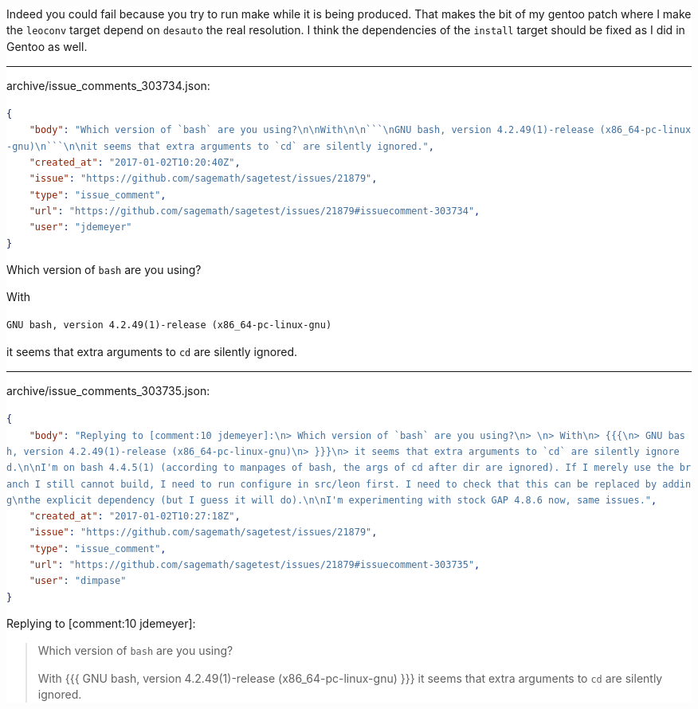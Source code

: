 Indeed you could fail because you try to run make while it is being produced. That makes the bit of my gentoo patch where I make the `leoconv` target depend on `desauto` the real resolution. I think the dependencies of the `install` target should be fixed as I did in Gentoo as well.



---

archive/issue_comments_303734.json:
```json
{
    "body": "Which version of `bash` are you using?\n\nWith\n\n```\nGNU bash, version 4.2.49(1)-release (x86_64-pc-linux-gnu)\n```\n\nit seems that extra arguments to `cd` are silently ignored.",
    "created_at": "2017-01-02T10:20:40Z",
    "issue": "https://github.com/sagemath/sagetest/issues/21879",
    "type": "issue_comment",
    "url": "https://github.com/sagemath/sagetest/issues/21879#issuecomment-303734",
    "user": "jdemeyer"
}
```

Which version of `bash` are you using?

With

```
GNU bash, version 4.2.49(1)-release (x86_64-pc-linux-gnu)
```

it seems that extra arguments to `cd` are silently ignored.



---

archive/issue_comments_303735.json:
```json
{
    "body": "Replying to [comment:10 jdemeyer]:\n> Which version of `bash` are you using?\n> \n> With\n> {{{\n> GNU bash, version 4.2.49(1)-release (x86_64-pc-linux-gnu)\n> }}}\n> it seems that extra arguments to `cd` are silently ignored.\n\nI'm on bash 4.4.5(1) (according to manpages of bash, the args of cd after dir are ignored). If I merely use the branch I still cannot build, I need to run configure in src/leon first. I need to check that this can be replaced by adding\nthe explicit dependency (but I guess it will do).\n\nI'm experimenting with stock GAP 4.8.6 now, same issues.",
    "created_at": "2017-01-02T10:27:18Z",
    "issue": "https://github.com/sagemath/sagetest/issues/21879",
    "type": "issue_comment",
    "url": "https://github.com/sagemath/sagetest/issues/21879#issuecomment-303735",
    "user": "dimpase"
}
```

Replying to [comment:10 jdemeyer]:
> Which version of `bash` are you using?
> 
> With
> {{{
> GNU bash, version 4.2.49(1)-release (x86_64-pc-linux-gnu)
> }}}
> it seems that extra arguments to `cd` are silently ignored.
